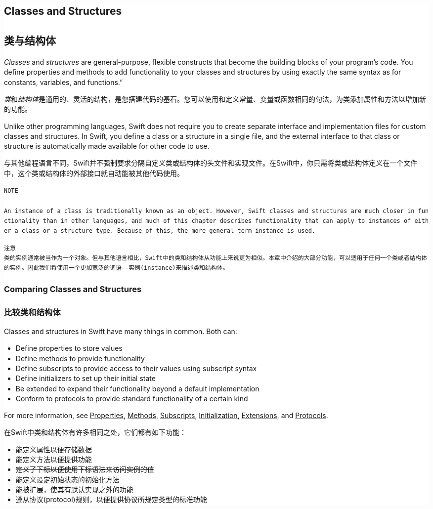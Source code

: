 ## Classes and Structures
## 类与结构体

*Classes* and *structures* are general-purpose, flexible constructs that become the building blocks of your program’s code. You define properties and methods to add functionality to your classes and structures by using exactly the same syntax as for constants, variables, and functions.”  

*类*和*结构体*是通用的、灵活的结构，是您搭建代码的基石。您可以使用和定义常量、变量或函数相同的句法，为类添加属性和方法以增加新的功能。  

Unlike other programming languages, Swift does not require you to create separate interface and implementation files for custom classes and structures. In Swift, you define a class or a structure in a single file, and the external interface to that class or structure is automatically made available for other code to use.

与其他编程语言不同，Swift并不强制要求分隔自定义类或结构体的头文件和实现文件。在Swift中，你只需将类或结构体定义在一个文件中，这个类或结构体的外部接口就自动能被其他代码使用。

```
NOTE

An instance of a class is traditionally known as an object. However, Swift classes and structures are much closer in functionality than in other languages, and much of this chapter describes functionality that can apply to instances of either a class or a structure type. Because of this, the more general term instance is used.
```

```
注意
类的实例通常被当作为一个对象。但与其他语言相比，Swift中的类和结构体从功能上来说更为相似。本章中介绍的大部分功能，可以适用于任何一个类或者结构体的实例。因此我们将使用一个更加宽泛的词语--实例(instance)来描述类和结构体。
```

### Comparing Classes and Structures
### 比较类和结构体
Classes and structures in Swift have many things in common. Both can:

* Define properties to store values
* Define methods to provide functionality
* Define subscripts to provide access to their values using subscript syntax
* Define initializers to set up their initial state
* Be extended to expand their functionality beyond a default implementation
* Conform to protocols to provide standard functionality of a certain kind

For more information, see [Properties](), [Methods](), [Subscripts](), [Initialization](), [Extensions](), and [Protocols]().


在Swift中类和结构体有许多相同之处，它们都有如下功能：

* 能定义属性以便存储数据
* 能定义方法以便提供功能
* ~~定义了下标以便使用下标语法来访问实例的值~~
* 能定义设定初始状态的初始化方法
* 能被扩展，使其有默认实现之外的功能
* 遵从协议(protocol)规则，以便提供~~协议所规定类型的标准功能~~
